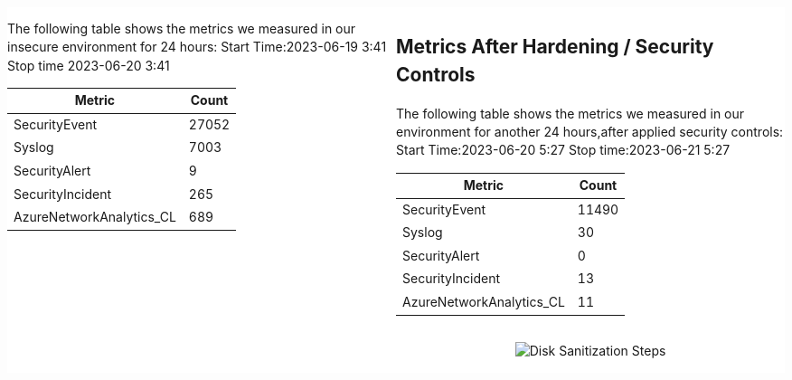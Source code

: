  <div style="display: flex;">
  <div style="flex: 1;">

 The following table shows the metrics we measured in our insecure environment for 24 hours: Start Time:2023-06-19 3:41 Stop time 2023-06-20 3:41
  
  | Metric                          |   Count
  | ------------------------        |   -----
  | SecurityEvent                   |   27052
  | Syslog                          |   7003
  | SecurityAlert                   |   9
  | SecurityIncident                |   265
  | AzureNetworkAnalytics_CL        |   689
  
  </div>
  
  <div style="flex: 1;">

  ## Metrics After Hardening / Security Controls
 
 The following table shows the metrics we measured in our environment for another 24 hours,after applied security controls: Start Time:2023-06-20 5:27 Stop time:2023-06-21 5:27 


  | Metric                          |   Count
  | ------------------------        |   -----
  | SecurityEvent                   |   11490
  | Syslog                          |   30
  | SecurityAlert                   |   0
  | SecurityIncident                |   13
  | AzureNetworkAnalytics_CL        |   11

  ##
  <p align="center">
 <img src="https://i.imgur.com/7yTij2j.png" height="90%" width="90%" alt="Disk Sanitization Steps"/> 
  
  </div>
</div>
  

